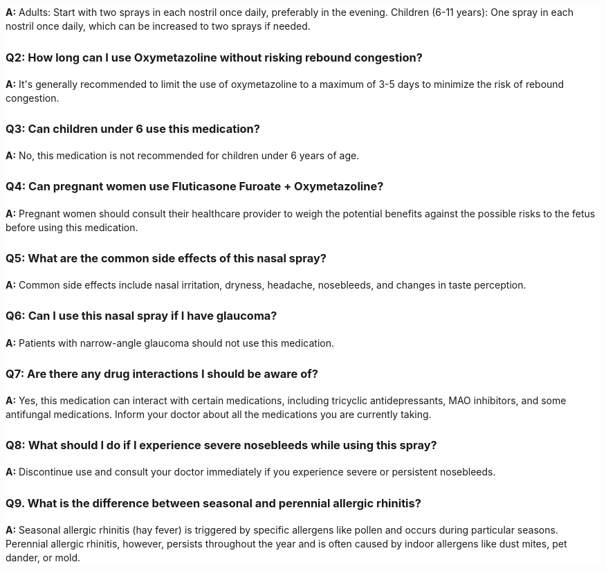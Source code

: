 **A:** Adults: Start with two sprays in each nostril once daily, preferably in the evening. Children (6-11 years): One spray in each nostril once daily, which can be increased to two sprays if needed.


### **Q2:  How long can I use Oxymetazoline without risking rebound congestion?**

**A:** It's generally recommended to limit the use of oxymetazoline to a maximum of 3-5 days to minimize the risk of rebound congestion.


### **Q3: Can children under 6 use this medication?**

**A:** No, this medication is not recommended for children under 6 years of age.


### **Q4: Can pregnant women use Fluticasone Furoate + Oxymetazoline?**

**A:**  Pregnant women should consult their healthcare provider to weigh the potential benefits against the possible risks to the fetus before using this medication.


### **Q5: What are the common side effects of this nasal spray?**

**A:** Common side effects include nasal irritation, dryness, headache, nosebleeds, and changes in taste perception.


### **Q6: Can I use this nasal spray if I have glaucoma?**

**A:** Patients with narrow-angle glaucoma should not use this medication.


### **Q7:  Are there any drug interactions I should be aware of?**

**A:**  Yes, this medication can interact with certain medications, including tricyclic antidepressants, MAO inhibitors, and some antifungal medications. Inform your doctor about all the medications you are currently taking.


### **Q8: What should I do if I experience severe nosebleeds while using this spray?**

**A:**  Discontinue use and consult your doctor immediately if you experience severe or persistent nosebleeds.


### **Q9. What is the difference between seasonal and perennial allergic rhinitis?**

**A:** Seasonal allergic rhinitis (hay fever) is triggered by specific allergens like pollen and occurs during particular seasons. Perennial allergic rhinitis, however, persists throughout the year and is often caused by indoor allergens like dust mites, pet dander, or mold.
